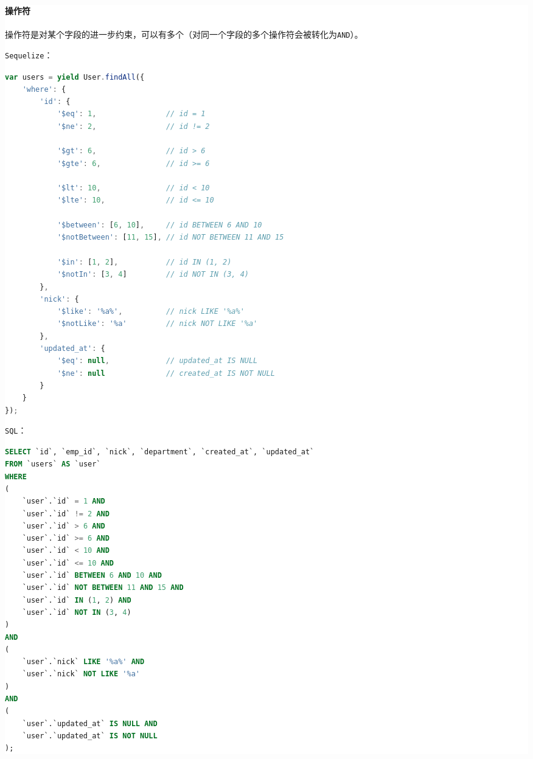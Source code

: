 #### 操作符

操作符是对某个字段的进一步约束，可以有多个（对同一个字段的多个操作符会被转化为`AND`）。

`Sequelize`：

```javascript
var users = yield User.findAll({
    'where': {
        'id': {
            '$eq': 1,                // id = 1
            '$ne': 2,                // id != 2

            '$gt': 6,                // id > 6
            '$gte': 6,               // id >= 6

            '$lt': 10,               // id < 10
            '$lte': 10,              // id <= 10

            '$between': [6, 10],     // id BETWEEN 6 AND 10
            '$notBetween': [11, 15], // id NOT BETWEEN 11 AND 15

            '$in': [1, 2],           // id IN (1, 2)
            '$notIn': [3, 4]         // id NOT IN (3, 4)
        },
        'nick': {
            '$like': '%a%',          // nick LIKE '%a%'
            '$notLike': '%a'         // nick NOT LIKE '%a'
        },
        'updated_at': {
            '$eq': null,             // updated_at IS NULL
            '$ne': null              // created_at IS NOT NULL
        }
    }
});

```

`SQL`：

```sql
SELECT `id`, `emp_id`, `nick`, `department`, `created_at`, `updated_at` 
FROM `users` AS `user` 
WHERE 
(
    `user`.`id` = 1 AND 
    `user`.`id` != 2 AND 
    `user`.`id` > 6 AND 
    `user`.`id` >= 6 AND 
    `user`.`id` < 10 AND 
    `user`.`id` <= 10 AND 
    `user`.`id` BETWEEN 6 AND 10 AND 
    `user`.`id` NOT BETWEEN 11 AND 15 AND
    `user`.`id` IN (1, 2) AND 
    `user`.`id` NOT IN (3, 4)
) 
AND 
(
    `user`.`nick` LIKE '%a%' AND 
    `user`.`nick` NOT LIKE '%a'
) 
AND 
(
    `user`.`updated_at` IS NULL AND 
    `user`.`updated_at` IS NOT NULL
);
```